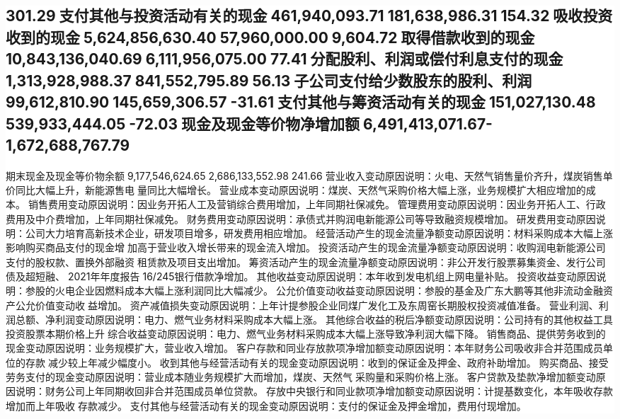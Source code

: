 301.29
支付其他与投资活动有关的现金
461,940,093.71
181,638,986.31
154.32
吸收投资收到的现金
5,624,856,630.40
57,960,000.00
9,604.72
取得借款收到的现金
10,843,136,040.69
6,111,956,075.00
77.41
分配股利、利润或偿付利息支付的现金
1,313,928,988.37
841,552,795.89
56.13
子公司支付给少数股东的股利、利润
99,612,810.90
145,659,306.57
-31.61
支付其他与筹资活动有关的现金
151,027,130.48
539,933,444.05
-72.03
现金及现金等价物净增加额
6,491,413,071.67-1,672,688,767.79
-
期末现金及现金等价物余额
9,177,546,624.65
2,686,133,552.98
241.66
营业收入变动原因说明：火电、天然气销售量价齐升，煤炭销售单价同比大幅上升，新能源售电
量同比大幅增长。
营业成本变动原因说明：煤炭、天然气采购价格大幅上涨，业务规模扩大相应增加的成本。
销售费用变动原因说明：因业务开拓人工及营销综合费用增加，上年同期社保减免。
管理费用变动原因说明：因业务开拓人工、行政费用及中介费增加，上年同期社保减免。
财务费用变动原因说明：承债式并购润电新能源公司等导致融资规模增加。
研发费用变动原因说明：公司大力培育高新技术企业，研发项目增多，研发费用相应增加。
经营活动产生的现金流量净额变动原因说明：材料采购成本大幅上涨影响购买商品支付的现金增
加高于营业收入增长带来的现金流入增加。
投资活动产生的现金流量净额变动原因说明：收购润电新能源公司支付的股权款、置换外部融资
租赁款及项目支出增加。
筹资活动产生的现金流量净额变动原因说明：非公开发行股票募集资金、发行公司债及超短融、
2021年年度报告
16/245银行借款净增加。
其他收益变动原因说明：本年收到发电机组上网电量补贴。
投资收益变动原因说明：参股的火电企业因燃料成本大幅上涨利润同比大幅减少。
公允价值变动收益变动原因说明：参股的基金及广东大鹏等其他非流动金融资产公允价值变动收
益增加。
资产减值损失变动原因说明：上年计提参股企业同煤广发化工及东周窑长期股权投资减值准备。
营业利润、利润总额、净利润变动原因说明：电力、燃气业务材料采购成本大幅上涨。
其他综合收益的税后净额变动原因说明：公司持有的其他权益工具投资股票本期价格上升
综合收益变动原因说明：电力、燃气业务材料采购成本大幅上涨导致净利润大幅下降。
销售商品、提供劳务收到的现金变动原因说明：业务规模扩大，营业收入增加。
客户存款和同业存放款项净增加额变动原因说明：本年财务公司吸收非合并范围成员单位的存款
减少较上年减少幅度小。
收到其他与经营活动有关的现金变动原因说明：收到的保证金及押金、政府补助增加。
购买商品、接受劳务支付的现金变动原因说明：营业成本随业务规模扩大而增加，煤炭、天然气
采购量和采购价格上涨。
客户贷款及垫款净增加额变动原因说明：财务公司上年同期收回非合并范围成员单位贷款。
存放中央银行和同业款项净增加额变动原因说明：计提基数变化，本年吸收存款增加而上年吸收
存款减少。
支付其他与经营活动有关的现金变动原因说明：支付的保证金及押金增加，费用付现增加。